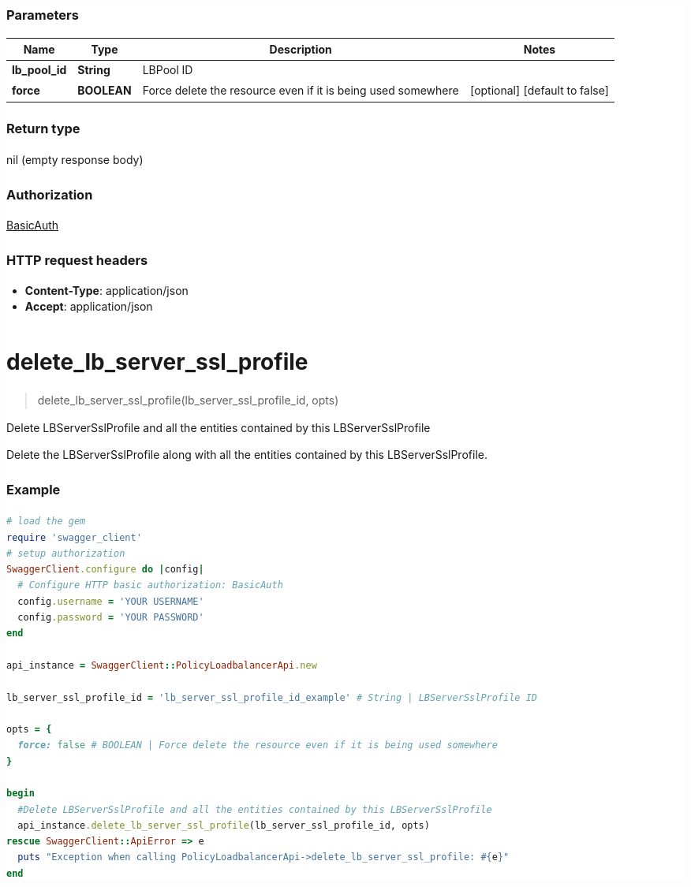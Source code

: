 ### Parameters

Name | Type | Description  | Notes
------------- | ------------- | ------------- | -------------
 **lb_pool_id** | **String**| LBPool ID | 
 **force** | **BOOLEAN**| Force delete the resource even if it is being used somewhere  | [optional] [default to false]

### Return type

nil (empty response body)

### Authorization

[BasicAuth](../README.md#BasicAuth)

### HTTP request headers

 - **Content-Type**: application/json
 - **Accept**: application/json



# **delete_lb_server_ssl_profile**
> delete_lb_server_ssl_profile(lb_server_ssl_profile_id, opts)

Delete LBServerSslProfile and all the entities contained by this LBServerSslProfile 

Delete the LBServerSslProfile along with all the entities contained by this LBServerSslProfile. 

### Example
```ruby
# load the gem
require 'swagger_client'
# setup authorization
SwaggerClient.configure do |config|
  # Configure HTTP basic authorization: BasicAuth
  config.username = 'YOUR USERNAME'
  config.password = 'YOUR PASSWORD'
end

api_instance = SwaggerClient::PolicyLoadbalancerApi.new

lb_server_ssl_profile_id = 'lb_server_ssl_profile_id_example' # String | LBServerSslProfile ID

opts = { 
  force: false # BOOLEAN | Force delete the resource even if it is being used somewhere 
}

begin
  #Delete LBServerSslProfile and all the entities contained by this LBServerSslProfile 
  api_instance.delete_lb_server_ssl_profile(lb_server_ssl_profile_id, opts)
rescue SwaggerClient::ApiError => e
  puts "Exception when calling PolicyLoadbalancerApi->delete_lb_server_ssl_profile: #{e}"
end
```
